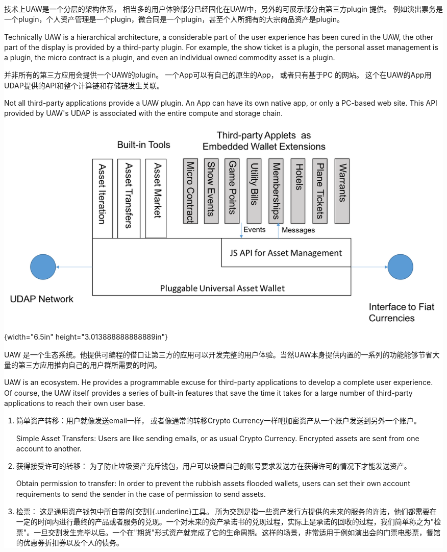 技术上UAW是一个分层的架构体系， 相当多的用户体验部分已经固化在UAW中，另外的可展示部分由第三方plugin 提供。 例如演出票务是一个plugin，个人资产管理是一个plugin，微合同是一个plugin，甚至个人所拥有的大宗商品资产是plugin。

Technically UAW is a hierarchical architecture, a considerable part of the user experience has been cured in the UAW, the other part of the display is provided by a third-party plugin. For example, the show ticket is a plugin, the personal asset management is a plugin, the micro contract is a plugin, and even an individual owned commodity asset is a plugin.

并非所有的第三方应用会提供一个UAW的plugin。 一个App可以有自己的原生的App， 或者只有基于PC 的网站。 这个在UAW的App用UDAP提供的API和整个计算链和存储链发生关联。

Not all third-party applications provide a UAW plugin. An App can have its own native app, or only a PC-based web site. This API provided by UAW's UDAP is associated with the entire compute and storage chain.

![](media/image7.png){width="6.5in" height="3.013888888888889in"}

UAW 是一个生态系统。他提供可编程的借口让第三方的应用可以开发完整的用户体验。当然UAW本身提供内置的一系列的功能能够节省大量的第三方应用推向自己的用户群所需要的时间。

UAW is an ecosystem. He provides a programmable excuse for third-party applications to develop a complete user experience. Of course, the UAW itself provides a series of built-in features that save the time it takes for a large number of third-party applications to reach their own user base.

1.  简单资产转移：用户就像发送email一样， 或者像通常的转移Crypto Currency一样吧加密资产从一个账户发送到另外一个账户。

    Simple Asset Transfers: Users are like sending emails, or as usual Crypto Currency. Encrypted assets are sent from one account to another.

2.  获得接受许可的转移： 为了防止垃圾资产充斥钱包，用户可以设置自己的账号要求发送方在获得许可的情况下才能发送资产。

    Obtain permission to transfer: In order to prevent the rubbish assets flooded wallets, users can set their own account requirements to send the sender in the case of permission to send assets.

3.  检票： 这是通用资产钱包中所自带的[交割]{.underline}工具。
    所为交割是指一些资产发行方提供的未来的服务的许诺，他们都需要在一定的时间内进行最终的产品或者服务的兑现。一个对未来的资产承诺书的兑现过程，实际上是承诺的回收的过程，我们简单称之为"检票"。一旦交割发生完毕以后。一个在"期货"形式资产就完成了它的生命周期。这样的场景，非常适用于例如演出会的门票电影票，餐馆的优惠券折扣券以及个人的债务。

